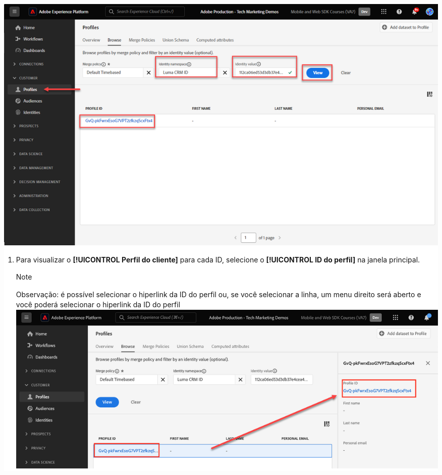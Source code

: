    ![Perfil](assets/experience-platform-validate-dataset-profile-set.png)

1. Para visualizar o **[!UICONTROL Perfil do cliente]** para cada ID, selecione o **[!UICONTROL ID do perfil]** na janela principal.

   >[!NOTE]
   >
   >Observação: é possível selecionar o hiperlink da ID do perfil ou, se você selecionar a linha, um menu direito será aberto e você poderá selecionar o hiperlink da ID do perfil
   > ![Perfil do cliente](assets/experience-platform-select-profileId.png)
